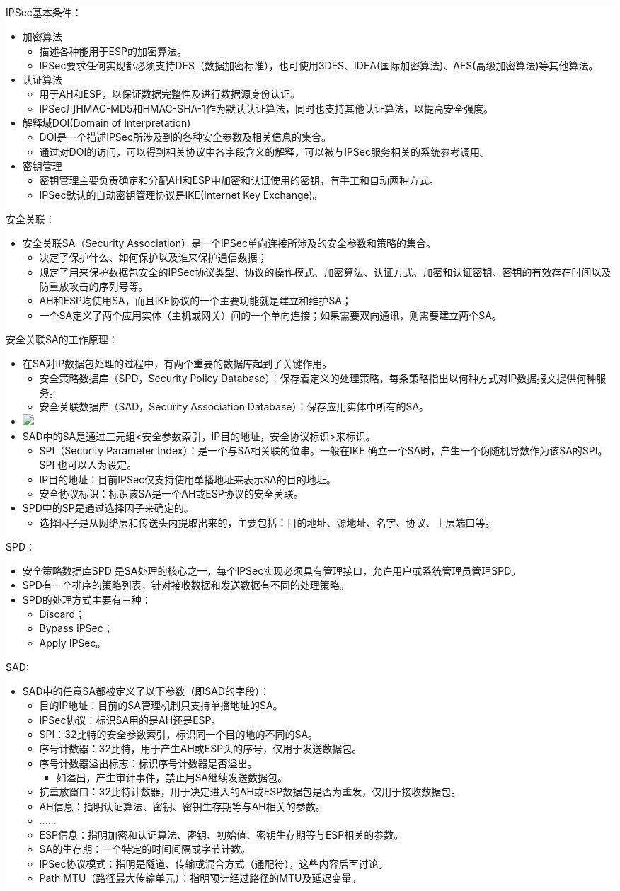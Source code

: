 IPSec基本条件：
- 加密算法
    - 描述各种能用于ESP的加密算法。
    - IPSec要求任何实现都必须支持DES（数据加密标准），也可使用3DES、IDEA(国际加密算法)、AES(高级加密算法)等其他算法。
- 认证算法
    - 用于AH和ESP，以保证数据完整性及进行数据源身份认证。
    - IPSec用HMAC-MD5和HMAC-SHA-1作为默认认证算法，同时也支持其他认证算法，以提高安全强度。
- 解释域DOI(Domain of Interpretation)
    - DOI是一个描述IPSec所涉及到的各种安全参数及相关信息的集合。
    - 通过对DOI的访问，可以得到相关协议中各字段含义的解释，可以被与IPSec服务相关的系统参考调用。
- 密钥管理
    - 密钥管理主要负责确定和分配AH和ESP中加密和认证使用的密钥，有手工和自动两种方式。
    - IPSec默认的自动密钥管理协议是IKE(Internet Key Exchange)。

安全关联：
- 安全关联SA（Security Association）是一个IPSec单向连接所涉及的安全参数和策略的集合。
    - 决定了保护什么、如何保护以及谁来保护通信数据；
    - 规定了用来保护数据包安全的IPSec协议类型、协议的操作模式、加密算法、认证方式、加密和认证密钥、密钥的有效存在时间以及防重放攻击的序列号等。
    - AH和ESP均使用SA，而且IKE协议的一个主要功能就是建立和维护SA；
    - 一个SA定义了两个应用实体（主机或网关）间的一个单向连接；如果需要双向通讯，则需要建立两个SA。

安全关联SA的工作原理：
- 在SA对IP数据包处理的过程中，有两个重要的数据库起到了关键作用。
    - 安全策略数据库（SPD，Security Policy Database）：保存着定义的处理策略，每条策略指出以何种方式对IP数据报文提供何种服务。
    - 安全关联数据库（SAD，Security Association Database）：保存应用实体中所有的SA。
- ![](https://raw.githubusercontent.com/QizhengZou/Drawing_bed/main/20211221165238.png)
- SAD中的SA是通过三元组<安全参数索引，IP目的地址，安全协议标识>来标识。
    - SPI（Security Parameter Index）：是一个与SA相关联的位串。一般在IKE 确立一个SA时，产生一个伪随机导数作为该SA的SPI。SPI 也可以人为设定。
    - IP目的地址：目前IPSec仅支持使用单播地址来表示SA的目的地址。
    - 安全协议标识：标识该SA是一个AH或ESP协议的安全关联。
- SPD中的SP是通过选择因子来确定的。
    - 选择因子是从网络层和传送头内提取出来的，主要包括：目的地址、源地址、名字、协议、上层端口等。

SPD：
- 安全策略数据库SPD 是SA处理的核心之一，每个IPSec实现必须具有管理接口，允许用户或系统管理员管理SPD。
- SPD有一个排序的策略列表，针对接收数据和发送数据有不同的处理策略。
- SPD的处理方式主要有三种：
    - Discard；
    - Bypass IPSec；
    - Apply IPSec。

SAD:
- SAD中的任意SA都被定义了以下参数（即SAD的字段）：
    - 目的IP地址：目前的SA管理机制只支持单播地址的SA。
    - IPSec协议：标识SA用的是AH还是ESP。
    - SPI：32比特的安全参数索引，标识同一个目的地的不同的SA。
    - 序号计数器：32比特，用于产生AH或ESP头的序号，仅用于发送数据包。
    - 序号计数器溢出标志：标识序号计数器是否溢出。
        - 如溢出，产生审计事件，禁止用SA继续发送数据包。
    - 抗重放窗口：32比特计数器，用于决定进入的AH或ESP数据包是否为重发，仅用于接收数据包。
    - AH信息：指明认证算法、密钥、密钥生存期等与AH相关的参数。
    - ……
    - ESP信息：指明加密和认证算法、密钥、初始值、密钥生存期等与ESP相关的参数。
    - SA的生存期：一个特定的时间间隔或字节计数。
    - IPSec协议模式：指明是隧道、传输或混合方式（通配符），这些内容后面讨论。
    - Path MTU（路径最大传输单元）：指明预计经过路径的MTU及延迟变量。
